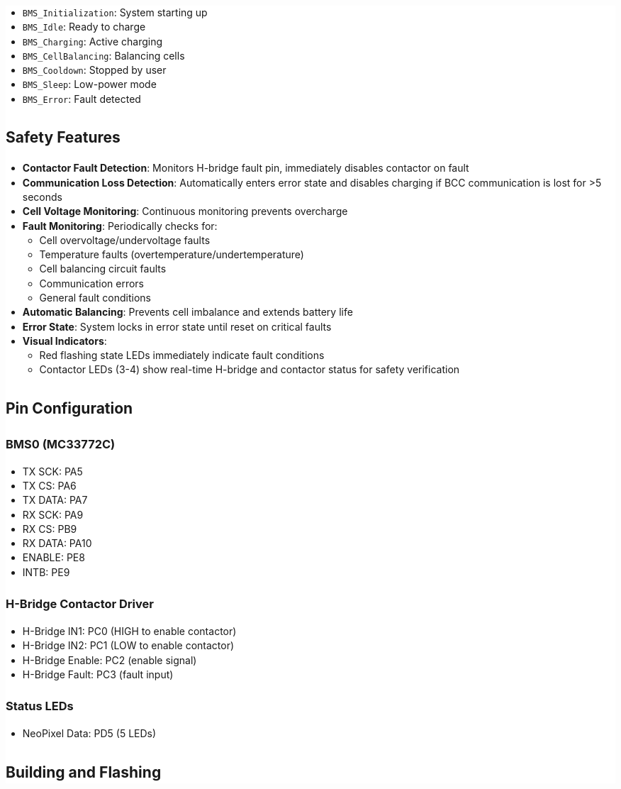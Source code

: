 - `BMS_Initialization`: System starting up
- `BMS_Idle`: Ready to charge
- `BMS_Charging`: Active charging
- `BMS_CellBalancing`: Balancing cells
- `BMS_Cooldown`: Stopped by user
- `BMS_Sleep`: Low-power mode
- `BMS_Error`: Fault detected

## Safety Features

- **Contactor Fault Detection**: Monitors H-bridge fault pin, immediately disables contactor on fault
- **Communication Loss Detection**: Automatically enters error state and disables charging if BCC communication is lost for >5 seconds
- **Cell Voltage Monitoring**: Continuous monitoring prevents overcharge
- **Fault Monitoring**: Periodically checks for:
  - Cell overvoltage/undervoltage faults
  - Temperature faults (overtemperature/undertemperature)
  - Cell balancing circuit faults
  - Communication errors
  - General fault conditions
- **Automatic Balancing**: Prevents cell imbalance and extends battery life
- **Error State**: System locks in error state until reset on critical faults
- **Visual Indicators**:
  - Red flashing state LEDs immediately indicate fault conditions
  - Contactor LEDs (3-4) show real-time H-bridge and contactor status for safety verification

## Pin Configuration

### BMS0 (MC33772C)
- TX SCK: PA5
- TX CS: PA6
- TX DATA: PA7
- RX SCK: PA9
- RX CS: PB9
- RX DATA: PA10
- ENABLE: PE8
- INTB: PE9

### H-Bridge Contactor Driver
- H-Bridge IN1: PC0 (HIGH to enable contactor)
- H-Bridge IN2: PC1 (LOW to enable contactor)
- H-Bridge Enable: PC2 (enable signal)
- H-Bridge Fault: PC3 (fault input)

### Status LEDs
- NeoPixel Data: PD5 (5 LEDs)

## Building and Flashing
